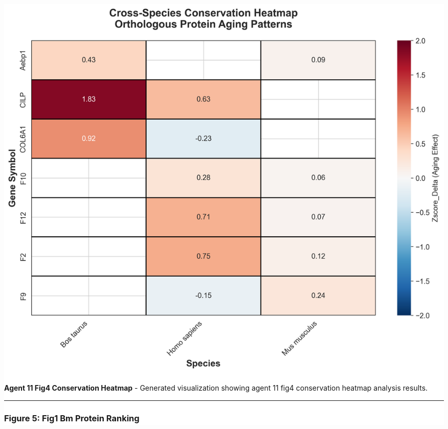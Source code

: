 ![Agent 11 Fig4 Conservation Heatmap](agent_11_fig4_conservation_heatmap.png)

**Agent 11 Fig4 Conservation Heatmap** - Generated visualization showing agent 11 fig4 conservation heatmap analysis results.

---

### Figure 5: Fig1 Bm Protein Ranking
